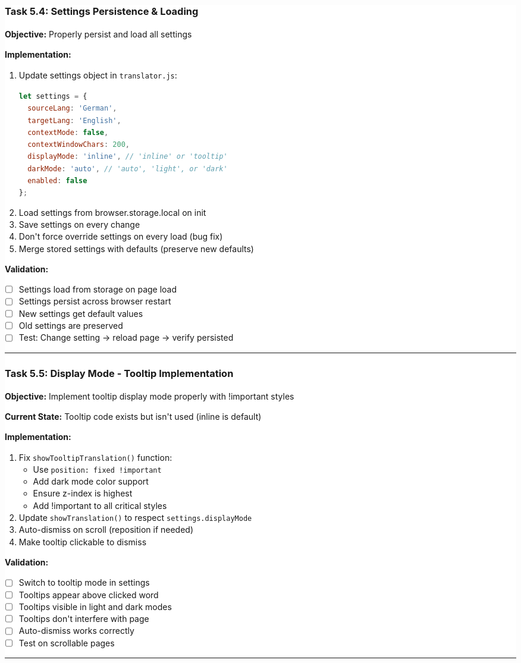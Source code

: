 ### Task 5.4: Settings Persistence & Loading
**Objective:** Properly persist and load all settings

**Implementation:**
1. Update settings object in `translator.js`:
   ```javascript
   let settings = {
     sourceLang: 'German',
     targetLang: 'English',
     contextMode: false,
     contextWindowChars: 200,
     displayMode: 'inline', // 'inline' or 'tooltip'
     darkMode: 'auto', // 'auto', 'light', or 'dark'
     enabled: false
   };
   ```
2. Load settings from browser.storage.local on init
3. Save settings on every change
4. Don't force override settings on every load (bug fix)
5. Merge stored settings with defaults (preserve new defaults)

**Validation:**
- [ ] Settings load from storage on page load
- [ ] Settings persist across browser restart
- [ ] New settings get default values
- [ ] Old settings are preserved
- [ ] Test: Change setting → reload page → verify persisted

---

### Task 5.5: Display Mode - Tooltip Implementation
**Objective:** Implement tooltip display mode properly with !important styles

**Current State:** Tooltip code exists but isn't used (inline is default)

**Implementation:**
1. Fix `showTooltipTranslation()` function:
   - Use `position: fixed !important`
   - Add dark mode color support
   - Ensure z-index is highest
   - Add !important to all critical styles
2. Update `showTranslation()` to respect `settings.displayMode`
3. Auto-dismiss on scroll (reposition if needed)
4. Make tooltip clickable to dismiss

**Validation:**
- [ ] Switch to tooltip mode in settings
- [ ] Tooltips appear above clicked word
- [ ] Tooltips visible in light and dark modes
- [ ] Tooltips don't interfere with page
- [ ] Auto-dismiss works correctly
- [ ] Test on scrollable pages

---